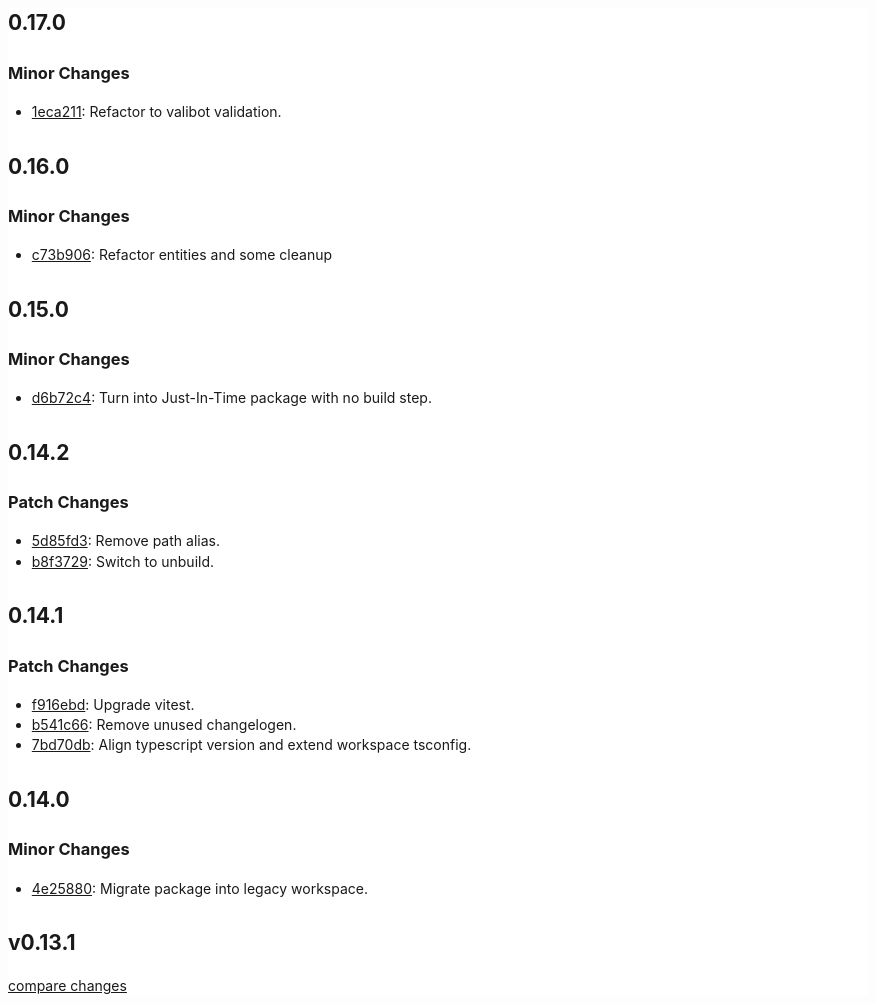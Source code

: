 ## 0.17.0

### Minor Changes

- [1eca211](https://github.com/haus23/tipprunde-legacy/commit/1eca211): Refactor to valibot validation.

## 0.16.0

### Minor Changes

- [c73b906](https://github.com/haus23/tipprunde-legacy/commit/c73b906): Refactor entities and some cleanup

## 0.15.0

### Minor Changes

- [d6b72c4](https://github.com/haus23/tipprunde-legacy/commit/d6b72c4): Turn into Just-In-Time package with no build step.

## 0.14.2

### Patch Changes

- [5d85fd3](https://github.com/haus23/tipprunde-legacy/commit/5d85fd3): Remove path alias.
- [b8f3729](https://github.com/haus23/tipprunde-legacy/commit/b8f3729): Switch to unbuild.

## 0.14.1

### Patch Changes

- [f916ebd](https://github.com/haus23/tipprunde-legacy/commit/f916ebd): Upgrade vitest.
- [b541c66](https://github.com/haus23/tipprunde-legacy/commit/b541c66): Remove unused changelogen.
- [7bd70db](https://github.com/haus23/tipprunde-legacy/commit/7bd70db): Align typescript version and extend workspace tsconfig.

## 0.14.0

### Minor Changes

- [4e25880](https://github.com/haus23/tipprunde-legacy/commit/4e25880): Migrate package into legacy workspace.

## v0.13.1

[compare changes](https://github.com/haus23/tipprunde-types/compare/v0.13.0...v0.13.1)
